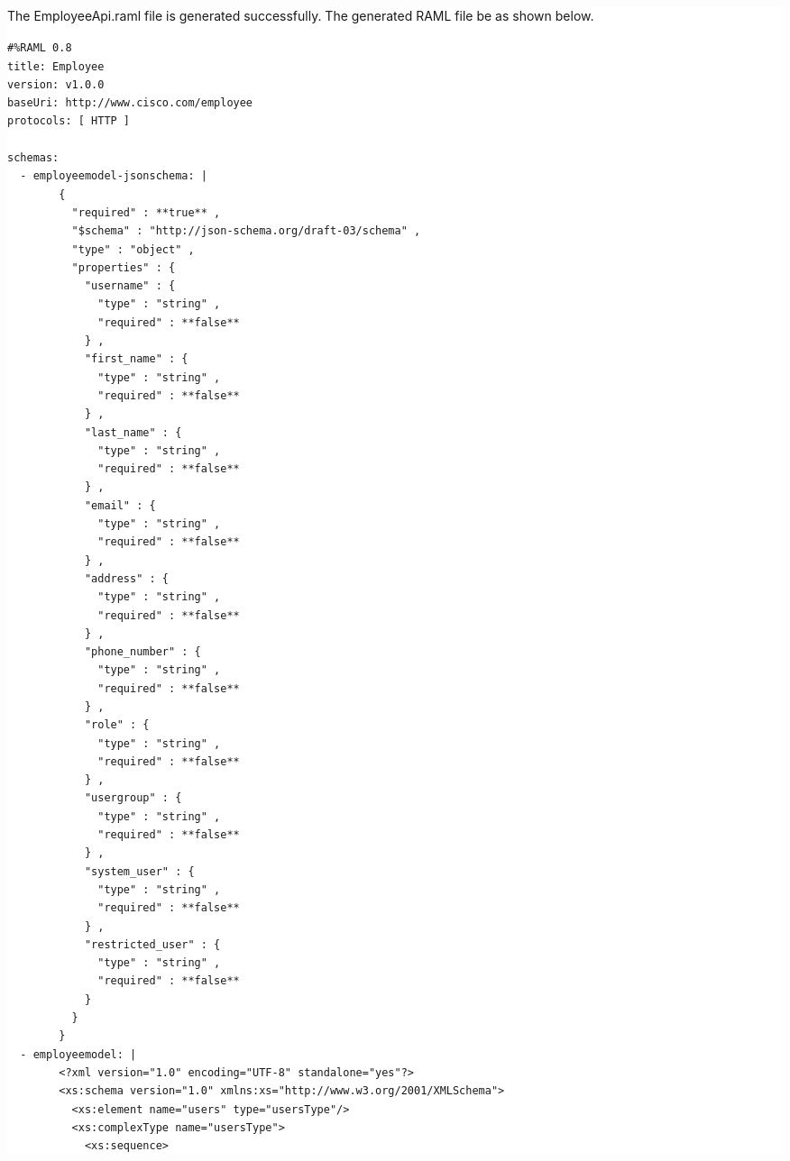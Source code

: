The EmployeeApi.raml file is generated successfully. The generated RAML file be as shown below.

```
#%RAML 0.8
title: Employee
version: v1.0.0
baseUri: http://www.cisco.com/employee
protocols: [ HTTP ]

schemas:
  - employeemodel-jsonschema: |
        {
          "required" : **true** ,
          "$schema" : "http://json-schema.org/draft-03/schema" ,
          "type" : "object" ,
          "properties" : {
            "username" : {
              "type" : "string" ,
              "required" : **false**
            } ,
            "first_name" : {
              "type" : "string" ,
              "required" : **false**
            } ,
            "last_name" : {
              "type" : "string" ,
              "required" : **false**
            } ,
            "email" : {
              "type" : "string" ,
              "required" : **false**
            } ,
            "address" : {
              "type" : "string" ,
              "required" : **false**
            } ,
            "phone_number" : {
              "type" : "string" ,
              "required" : **false**
            } ,
            "role" : {
              "type" : "string" ,
              "required" : **false**
            } ,
            "usergroup" : {
              "type" : "string" ,
              "required" : **false**
            } ,
            "system_user" : {
              "type" : "string" ,
              "required" : **false**
            } ,
            "restricted_user" : {
              "type" : "string" ,
              "required" : **false**
            }
          }
        }
  - employeemodel: |
        <?xml version="1.0" encoding="UTF-8" standalone="yes"?>
        <xs:schema version="1.0" xmlns:xs="http://www.w3.org/2001/XMLSchema">
          <xs:element name="users" type="usersType"/>
          <xs:complexType name="usersType">
            <xs:sequence>
```